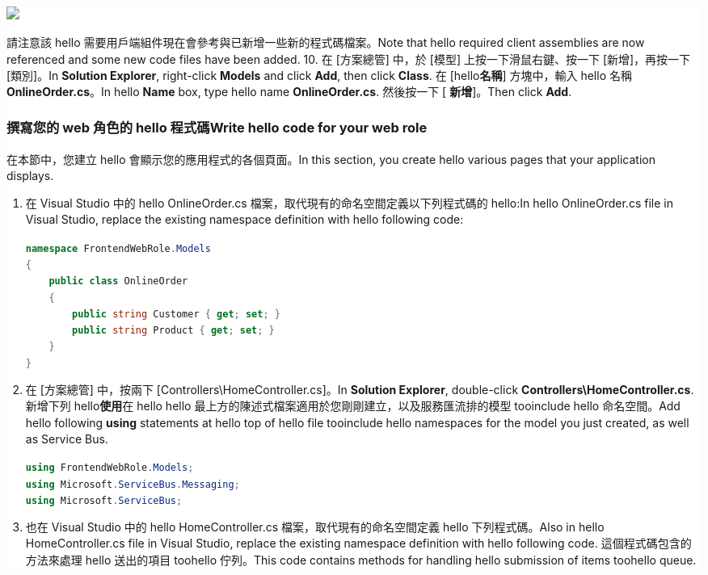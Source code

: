    ![][13]
   
   <span data-ttu-id="17e6f-182">請注意該 hello 需要用戶端組件現在會參考與已新增一些新的程式碼檔案。</span><span class="sxs-lookup"><span data-stu-id="17e6f-182">Note that hello required client assemblies are now referenced and some new code files have been added.</span></span>
10. <span data-ttu-id="17e6f-183">在 [方案總管] 中，於 [模型] 上按一下滑鼠右鍵、按一下 [新增]，再按一下 [類別]。</span><span class="sxs-lookup"><span data-stu-id="17e6f-183">In **Solution Explorer**, right-click **Models** and click **Add**, then click **Class**.</span></span> <span data-ttu-id="17e6f-184">在 [hello**名稱**] 方塊中，輸入 hello 名稱**OnlineOrder.cs**。</span><span class="sxs-lookup"><span data-stu-id="17e6f-184">In hello **Name** box, type hello name **OnlineOrder.cs**.</span></span> <span data-ttu-id="17e6f-185">然後按一下 [ **新增**]。</span><span class="sxs-lookup"><span data-stu-id="17e6f-185">Then click **Add**.</span></span>

### <a name="write-hello-code-for-your-web-role"></a><span data-ttu-id="17e6f-186">撰寫您的 web 角色的 hello 程式碼</span><span class="sxs-lookup"><span data-stu-id="17e6f-186">Write hello code for your web role</span></span>
<span data-ttu-id="17e6f-187">在本節中，您建立 hello 會顯示您的應用程式的各個頁面。</span><span class="sxs-lookup"><span data-stu-id="17e6f-187">In this section, you create hello various pages that your application displays.</span></span>

1. <span data-ttu-id="17e6f-188">在 Visual Studio 中的 hello OnlineOrder.cs 檔案，取代現有的命名空間定義以下列程式碼的 hello:</span><span class="sxs-lookup"><span data-stu-id="17e6f-188">In hello OnlineOrder.cs file in Visual Studio, replace the existing namespace definition with hello following code:</span></span>
   
   ```csharp
   namespace FrontendWebRole.Models
   {
       public class OnlineOrder
       {
           public string Customer { get; set; }
           public string Product { get; set; }
       }
   }
   ```
2. <span data-ttu-id="17e6f-189">在 [方案總管] 中，按兩下 [Controllers\HomeController.cs]。</span><span class="sxs-lookup"><span data-stu-id="17e6f-189">In **Solution Explorer**, double-click **Controllers\HomeController.cs**.</span></span> <span data-ttu-id="17e6f-190">新增下列 hello**使用**在 hello hello 最上方的陳述式檔案適用於您剛剛建立，以及服務匯流排的模型 tooinclude hello 命名空間。</span><span class="sxs-lookup"><span data-stu-id="17e6f-190">Add hello following **using** statements at hello top of hello file tooinclude hello namespaces for the model you just created, as well as Service Bus.</span></span>
   
   ```csharp
   using FrontendWebRole.Models;
   using Microsoft.ServiceBus.Messaging;
   using Microsoft.ServiceBus;
   ```
3. <span data-ttu-id="17e6f-191">也在 Visual Studio 中的 hello HomeController.cs 檔案，取代現有的命名空間定義 hello 下列程式碼。</span><span class="sxs-lookup"><span data-stu-id="17e6f-191">Also in hello HomeController.cs file in Visual Studio, replace the existing namespace definition with hello following code.</span></span> <span data-ttu-id="17e6f-192">這個程式碼包含的方法來處理 hello 送出的項目 toohello 佇列。</span><span class="sxs-lookup"><span data-stu-id="17e6f-192">This code contains methods for handling hello submission of items toohello queue.</span></span>
   

[0]: ./media/service-bus-dotnet-multi-tier-app-using-service-bus-queues/getting-started-multi-tier-app.png
[1]: ./media/service-bus-dotnet-multi-tier-app-using-service-bus-queues/getting-started-multi-tier-100.png
[2]: ./media/service-bus-dotnet-multi-tier-app-using-service-bus-queues/getting-started-multi-tier-101.png
[9]: ./media/service-bus-dotnet-multi-tier-app-using-service-bus-queues/getting-started-multi-tier-10.png
[10]: ./media/service-bus-dotnet-multi-tier-app-using-service-bus-queues/getting-started-multi-tier-11.png
[11]: ./media/service-bus-dotnet-multi-tier-app-using-service-bus-queues/getting-started-multi-tier-02.png
[12]: ./media/service-bus-dotnet-multi-tier-app-using-service-bus-queues/getting-started-multi-tier-12.png
[13]: ./media/service-bus-dotnet-multi-tier-app-using-service-bus-queues/getting-started-multi-tier-13.png
[14]: ./media/service-bus-dotnet-multi-tier-app-using-service-bus-queues/getting-started-multi-tier-33.png
[15]: ./media/service-bus-dotnet-multi-tier-app-using-service-bus-queues/getting-started-multi-tier-34.png
[16]: ./media/service-bus-dotnet-multi-tier-app-using-service-bus-queues/getting-started-multi-tier-14.png
[17]: ./media/service-bus-dotnet-multi-tier-app-using-service-bus-queues/getting-started-multi-tier-app.png
[18]: ./media/service-bus-dotnet-multi-tier-app-using-service-bus-queues/getting-started-multi-tier-app2.png
[19]: ./media/service-bus-dotnet-multi-tier-app-using-service-bus-queues/getting-started-multi-tier-38.png
[20]: ./media/service-bus-dotnet-multi-tier-app-using-service-bus-queues/getting-started-multi-tier-39.png
[23]: ./media/service-bus-dotnet-multi-tier-app-using-service-bus-queues/SBWorkerRole1.png
[25]: ./media/service-bus-dotnet-multi-tier-app-using-service-bus-queues/SBWorkerRoleProperties.png
[26]: ./media/service-bus-dotnet-multi-tier-app-using-service-bus-queues/SBNewWorkerRole.png
[28]: ./media/service-bus-dotnet-multi-tier-app-using-service-bus-queues/getting-started-multi-tier-40.png
[sbdocs]: /azure/service-bus-messaging/  
[sbacom]: https://azure.microsoft.com/services/service-bus/  
[sbacomqhowto]: service-bus-dotnet-get-started-with-queues.md  
[mutitierstorage]: https://code.msdn.microsoft.com/Windows-Azure-Multi-Tier-eadceb36